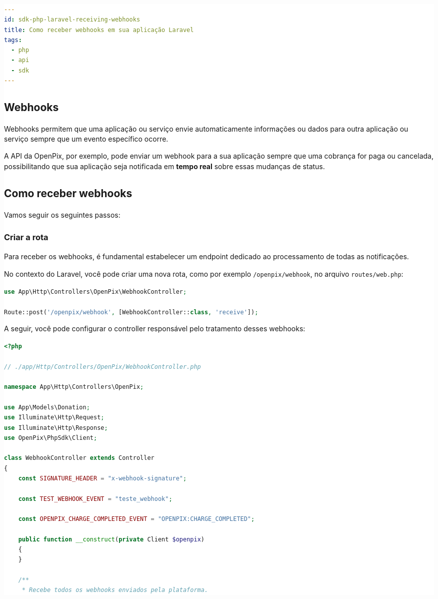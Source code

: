 ```yaml
---
id: sdk-php-laravel-receiving-webhooks
title: Como receber webhooks em sua aplicação Laravel
tags:
  - php
  - api
  - sdk
---
```


## Webhooks

Webhooks permitem que uma aplicação ou serviço envie automaticamente informações ou dados para outra aplicação ou serviço sempre que um evento específico ocorre.

A API da OpenPix, por exemplo, pode enviar um webhook para a sua aplicação sempre que uma cobrança for paga ou cancelada, possibilitando que sua aplicação seja notificada em **tempo real** sobre essas mudanças de status.

## Como receber webhooks

Vamos seguir os seguintes passos:

### Criar a rota

Para receber os webhooks, é fundamental estabelecer um endpoint dedicado ao processamento de todas as notificações.

No contexto do Laravel, você pode criar uma nova rota, como por exemplo `/openpix/webhook`, no arquivo `routes/web.php`:

```php
use App\Http\Controllers\OpenPix\WebhookController;

Route::post('/openpix/webhook', [WebhookController::class, 'receive']);
```

A seguir, você pode configurar o controller responsável pelo tratamento desses webhooks:

```php
<?php

// ./app/Http/Controllers/OpenPix/WebhookController.php

namespace App\Http\Controllers\OpenPix;

use App\Models\Donation;
use Illuminate\Http\Request;
use Illuminate\Http\Response;
use OpenPix\PhpSdk\Client;

class WebhookController extends Controller
{
    const SIGNATURE_HEADER = "x-webhook-signature";

    const TEST_WEBHOOK_EVENT = "teste_webhook";

    const OPENPIX_CHARGE_COMPLETED_EVENT = "OPENPIX:CHARGE_COMPLETED";

    public function __construct(private Client $openpix)
    {
    }

    /**
     * Recebe todos os webhooks enviados pela plataforma.
```